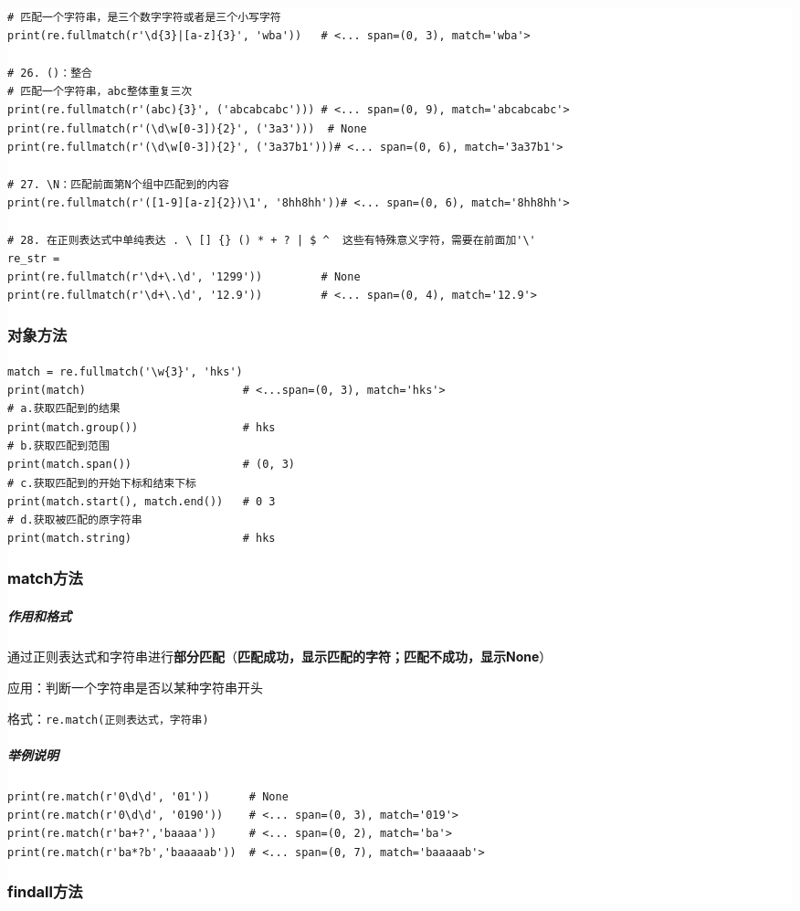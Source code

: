 ```
# 匹配一个字符串，是三个数字字符或者是三个小写字符
print(re.fullmatch(r'\d{3}|[a-z]{3}', 'wba'))   # <... span=(0, 3), match='wba'>

# 26. ()：整合
# 匹配一个字符串，abc整体重复三次
print(re.fullmatch(r'(abc){3}', ('abcabcabc'))) # <... span=(0, 9), match='abcabcabc'>
print(re.fullmatch(r'(\d\w[0-3]){2}', ('3a3')))  # None
print(re.fullmatch(r'(\d\w[0-3]){2}', ('3a37b1')))# <... span=(0, 6), match='3a37b1'>

# 27. \N：匹配前面第N个组中匹配到的内容
print(re.fullmatch(r'([1-9][a-z]{2})\1', '8hh8hh'))# <... span=(0, 6), match='8hh8hh'>

# 28. 在正则表达式中单纯表达 . \ [] {} () * + ? | $ ^  这些有特殊意义字符，需要在前面加'\'
re_str = 
print(re.fullmatch(r'\d+\.\d', '1299'))  		# None
print(re.fullmatch(r'\d+\.\d', '12.9'))  		# <... span=(0, 4), match='12.9'>
```

### 对象方法

```
match = re.fullmatch('\w{3}', 'hks')
print(match)  						# <...span=(0, 3), match='hks'>
# a.获取匹配到的结果
print(match.group())  				# hks
# b.获取匹配到范围
print(match.span())  				# (0, 3)
# c.获取匹配到的开始下标和结束下标
print(match.start(), match.end())  	# 0 3
# d.获取被匹配的原字符串
print(match.string)  				# hks
```

### match方法

##### 作用和格式

通过正则表达式和字符串进行**部分匹配**（**匹配成功，显示匹配的字符；匹配不成功，显示None**）

应用：判断一个字符串是否以某种字符串开头

格式：`re.match(正则表达式，字符串)`

##### 举例说明

```
print(re.match(r'0\d\d', '01'))      # None
print(re.match(r'0\d\d', '0190'))    # <... span=(0, 3), match='019'>
print(re.match(r'ba+?','baaaa'))     # <... span=(0, 2), match='ba'>
print(re.match(r'ba*?b','baaaaab'))  # <... span=(0, 7), match='baaaaab'>
```

### findall方法
